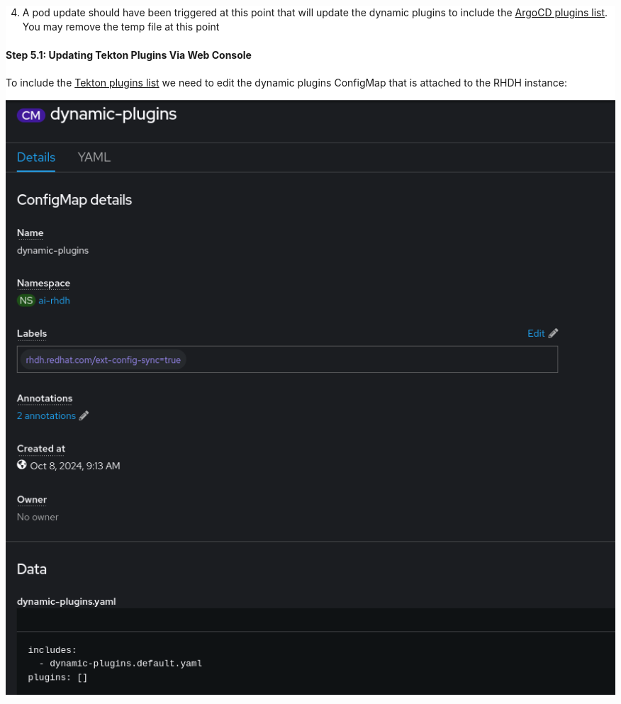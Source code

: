 4. A pod update should have been triggered at this point that will update the dynamic plugins to include the [ArgoCD plugins list](../../dynamic-plugins/argocd-plugins.yaml). You may remove the temp file at this point

#### Step 5.1: Updating Tekton Plugins Via Web Console

To include the [Tekton plugins list](../../dynamic-plugins/tekton-plugins.yaml) we need to edit the dynamic plugins ConfigMap that is attached to the RHDH instance:

![Dynamic Plugins Example](../../assets/dynamic-plugins-example.png)
